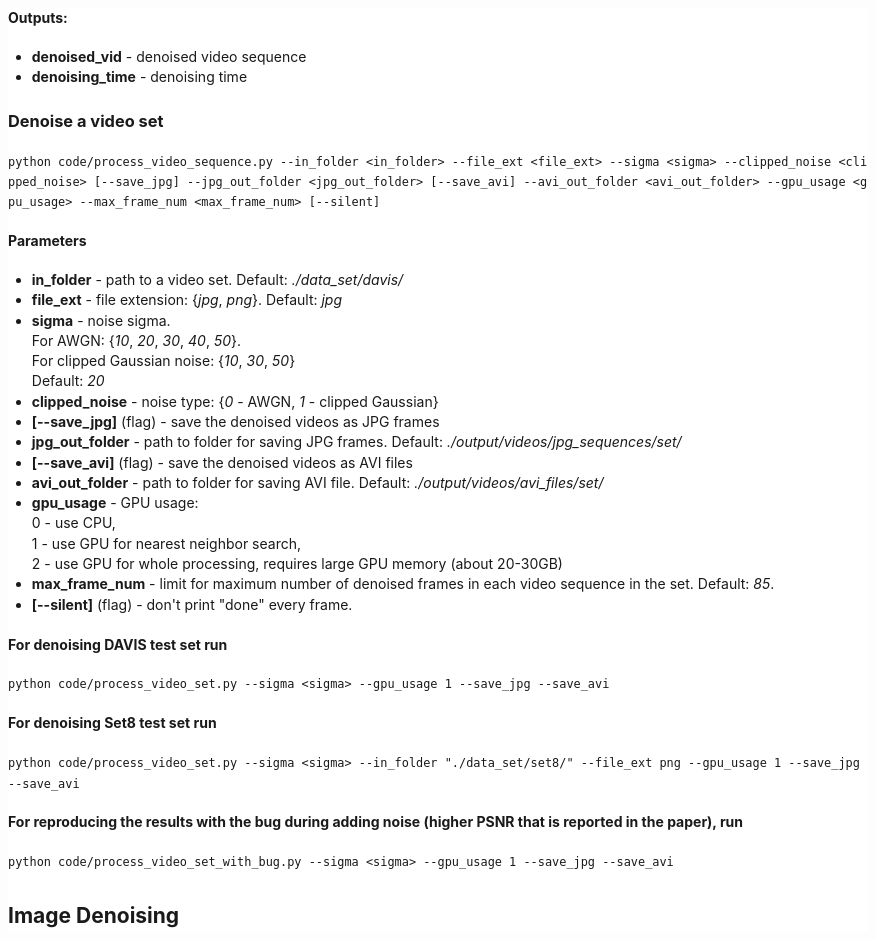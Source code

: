 #### Outputs:
- **denoised_vid** - denoised video sequence
- **denoising_time** - denoising time 

### Denoise a video set
```
python code/process_video_sequence.py --in_folder <in_folder> --file_ext <file_ext> --sigma <sigma> --clipped_noise <clipped_noise> [--save_jpg] --jpg_out_folder <jpg_out_folder> [--save_avi] --avi_out_folder <avi_out_folder> --gpu_usage <gpu_usage> --max_frame_num <max_frame_num> [--silent]
```

#### Parameters
- **in_folder** - path to a video set. Default: *./data_set/davis/*
- **file_ext** - file extension: {*jpg*, *png*}. Default: *jpg*
- **sigma** - noise sigma.<br>
              For AWGN: {*10*, *20*, *30*, *40*, *50*}. <br>
              For clipped Gaussian noise: {*10*, *30*, *50*} <br>
              Default: *20*
- **clipped_noise** - noise type: {*0* - AWGN, *1* - clipped Gaussian}
- **[--save_jpg]** (flag) - save the denoised videos as JPG frames
- **jpg_out_folder** - path to folder for saving JPG frames. Default: *./output/videos/jpg_sequences/set/*
- **[--save_avi]** (flag) - save the denoised videos as AVI files
- **avi_out_folder** - path to folder for saving AVI file. Default: *./output/videos/avi_files/set/*
- **gpu_usage** - GPU usage: <br>
                  0 - use CPU, <br>
                  1 - use GPU for nearest neighbor search, <br>
                  2 - use GPU for whole processing, requires large GPU memory (about 20-30GB)
- **max_frame_num** - limit for maximum number of denoised frames in each video sequence in the set. Default: *85*.
- **[--silent]** (flag) - don't print "done" every frame.

#### For denoising DAVIS test set run
```
python code/process_video_set.py --sigma <sigma> --gpu_usage 1 --save_jpg --save_avi
```

#### For denoising Set8 test set run
```
python code/process_video_set.py --sigma <sigma> --in_folder "./data_set/set8/" --file_ext png --gpu_usage 1 --save_jpg --save_avi
```

#### For reproducing the results with the bug during adding noise (higher PSNR that is reported in the paper), run
```
python code/process_video_set_with_bug.py --sigma <sigma> --gpu_usage 1 --save_jpg --save_avi
```

## Image Denoising


[^1]: Matteo Maggioni, Giacomo Boracchi, Alessandro Foi, and Karen Egiazarian. Video denoising using separable 4-D nonlocal spatiotemporal transforms.
[^2]: Pablo Arias and Jean-Michel Morel. Video denoising via empirical bayesian estimation of space-time patches.
[^3]: Axel Davy, Thibaud Ehret, Jean-Michel Morel, Pablo Arias, and Gabriele Facciolo. A non-local cnn for video denoising.
[^4]: Matias Tassano, Julie Delon, and Thomas Veit. Dvdnet: A fast network for deep video denoising.
[^5]: Matias Tassano, Julie Delon, and Thomas Veit. Fastdvdnet: Towards real-time deep video denoising without flow estimation.
[^6]: Michele Claus and Jan van Gemert. Videnn: Deep blind video denoising.
[^7]: Gregory Vaksman, Michael Elad, and Peyman Milanfar. Lidia: Lightweight learned image denoising with instance adaptation.
[^*]: FastDVDnet [^5] PSNR values are obtained from the released code.
[^**]: The PSNR value for VNLnet [^3] with σ = 30 is missing as [^3] did